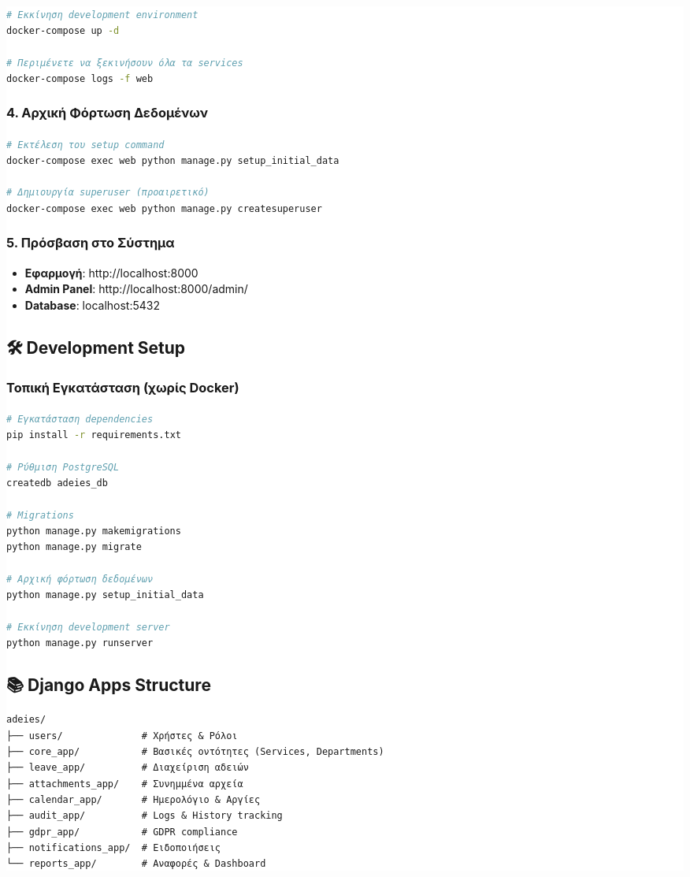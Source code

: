 ```bash
# Εκκίνηση development environment
docker-compose up -d

# Περιμένετε να ξεκινήσουν όλα τα services
docker-compose logs -f web
```

### 4. Αρχική Φόρτωση Δεδομένων

```bash
# Εκτέλεση του setup command
docker-compose exec web python manage.py setup_initial_data

# Δημιουργία superuser (προαιρετικό)
docker-compose exec web python manage.py createsuperuser
```

### 5. Πρόσβαση στο Σύστημα

- **Εφαρμογή**: http://localhost:8000
- **Admin Panel**: http://localhost:8000/admin/
- **Database**: localhost:5432

## 🛠️ Development Setup

### Τοπική Εγκατάσταση (χωρίς Docker)

```bash
# Εγκατάσταση dependencies
pip install -r requirements.txt

# Ρύθμιση PostgreSQL
createdb adeies_db

# Migrations
python manage.py makemigrations
python manage.py migrate

# Αρχική φόρτωση δεδομένων
python manage.py setup_initial_data

# Εκκίνηση development server
python manage.py runserver
```

## 📚 Django Apps Structure

```
adeies/
├── users/              # Χρήστες & Ρόλοι
├── core_app/           # Βασικές οντότητες (Services, Departments)
├── leave_app/          # Διαχείριση αδειών
├── attachments_app/    # Συνημμένα αρχεία
├── calendar_app/       # Ημερολόγιο & Αργίες
├── audit_app/          # Logs & History tracking
├── gdpr_app/           # GDPR compliance
├── notifications_app/  # Ειδοποιήσεις
└── reports_app/        # Αναφορές & Dashboard
```
